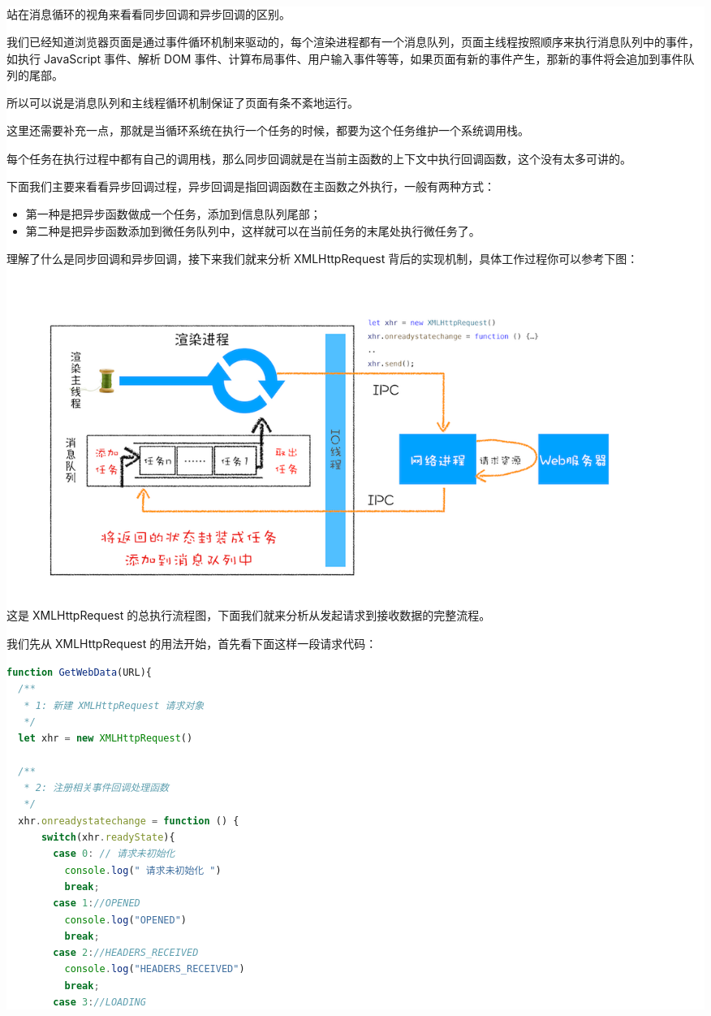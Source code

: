 站在消息循环的视角来看看同步回调和异步回调的区别。

我们已经知道浏览器页面是通过事件循环机制来驱动的，每个渲染进程都有一个消息队列，页面主线程按照顺序来执行消息队列中的事件，如执行 JavaScript 事件、解析 DOM 事件、计算布局事件、用户输入事件等等，如果页面有新的事件产生，那新的事件将会追加到事件队列的尾部。

所以可以说是消息队列和主线程循环机制保证了页面有条不紊地运行。

这里还需要补充一点，那就是当循环系统在执行一个任务的时候，都要为这个任务维护一个系统调用栈。

每个任务在执行过程中都有自己的调用栈，那么同步回调就是在当前主函数的上下文中执行回调函数，这个没有太多可讲的。

下面我们主要来看看异步回调过程，异步回调是指回调函数在主函数之外执行，一般有两种方式：

- 第一种是把异步函数做成一个任务，添加到信息队列尾部；
- 第二种是把异步函数添加到微任务队列中，这样就可以在当前任务的末尾处执行微任务了。

理解了什么是同步回调和异步回调，接下来我们就来分析 XMLHttpRequest 背后的实现机制，具体工作过程你可以参考下图：

<br/>
<img src='../../images/324.png' width='800'>
<br/>

这是 XMLHttpRequest 的总执行流程图，下面我们就来分析从发起请求到接收数据的完整流程。

我们先从 XMLHttpRequest 的用法开始，首先看下面这样一段请求代码：

```js
function GetWebData(URL){
  /**
   * 1: 新建 XMLHttpRequest 请求对象
   */
  let xhr = new XMLHttpRequest()

  /**
   * 2: 注册相关事件回调处理函数
   */
  xhr.onreadystatechange = function () {
      switch(xhr.readyState){
        case 0: // 请求未初始化
          console.log(" 请求未初始化 ")
          break;
        case 1://OPENED
          console.log("OPENED")
          break;
        case 2://HEADERS_RECEIVED
          console.log("HEADERS_RECEIVED")
          break;
        case 3://LOADING
```